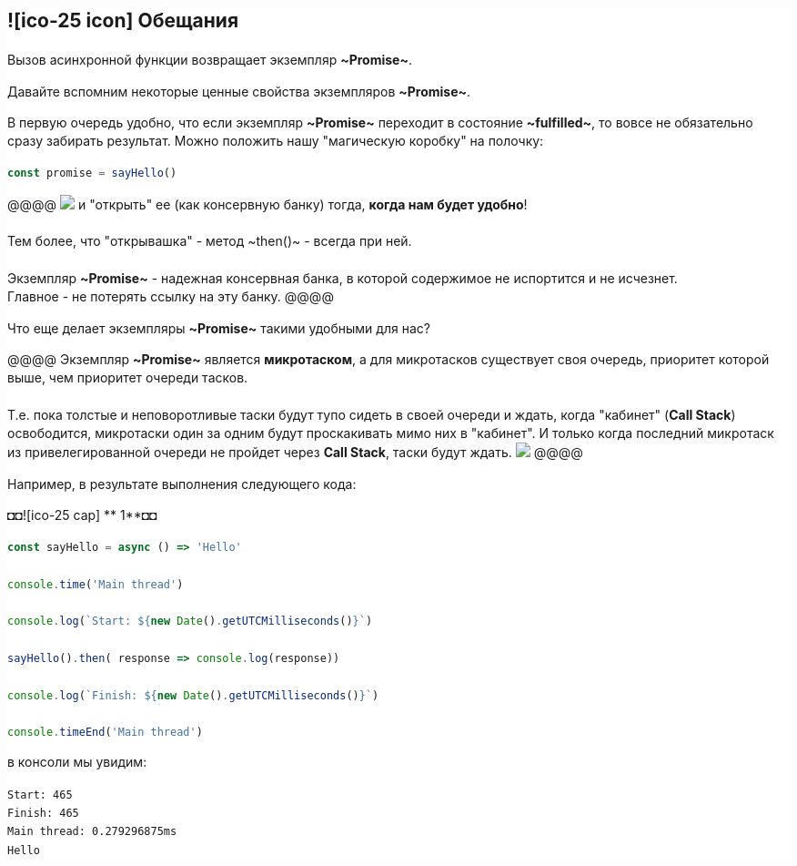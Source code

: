 ## ![ico-25 icon] Обещания

Вызов асинхронной функции возвращает экземпляр **~Promise~**.

Давайте вспомним некоторые ценные свойства экземпляров **~Promise~**.

В первую очередь удобно, что если экземпляр **~Promise~** переходит в состояние **~fulfilled~**, то вовсе не обязательно сразу забирать результат.
Можно положить нашу "магическую коробку" на полочку:

~~~js
const promise = sayHello()
~~~

@@@@
![](illustrations/promise-tin.svg)
и "открыть" ее (как консервную банку) тогда, **когда нам будет удобно**!<br><br>Тем более, что "открывашка" - метод ~then()~ - всегда при ней.<br><br>Экземпляр **~Promise~** - надежная консервная банка, в которой содержимое не испортится и не исчезнет.<br>Главное - не потерять ссылку на эту банку.
@@@@

Что еще делает экземпляры **~Promise~** такими удобными для нас?

@@@@
Экземпляр **~Promise~** является **микротаском**, а для микротасков существует своя очередь, приоритет которой выше, чем приоритет очереди тасков.<br><br>Т.е. пока толстые и неповоротливые таски будут тупо сидеть в своей очереди и ждать, когда "кабинет" (**Call Stack**) освободится, микротаски один за одним будут проскакивать мимо них в "кабинет". И только когда последний микротаск из привелегированной очереди не пройдет через **Call Stack**, таски будут ждать.
![](illustrations/queue-microtask.svg)
@@@@

Например, в результате выполнения следующего кода:

◘◘![ico-25 cap] ** 1**◘◘

~~~js
const sayHello = async () => 'Hello'

console.time('Main thread')

console.log(`Start: ${new Date().getUTCMilliseconds()}`)

sayHello().then( response => console.log(response))

console.log(`Finish: ${new Date().getUTCMilliseconds()}`)

console.timeEnd('Main thread')
~~~

в консоли мы увидим:

~~~console
Start: 465
Finish: 465
Main thread: 0.279296875ms
Hello
~~~
